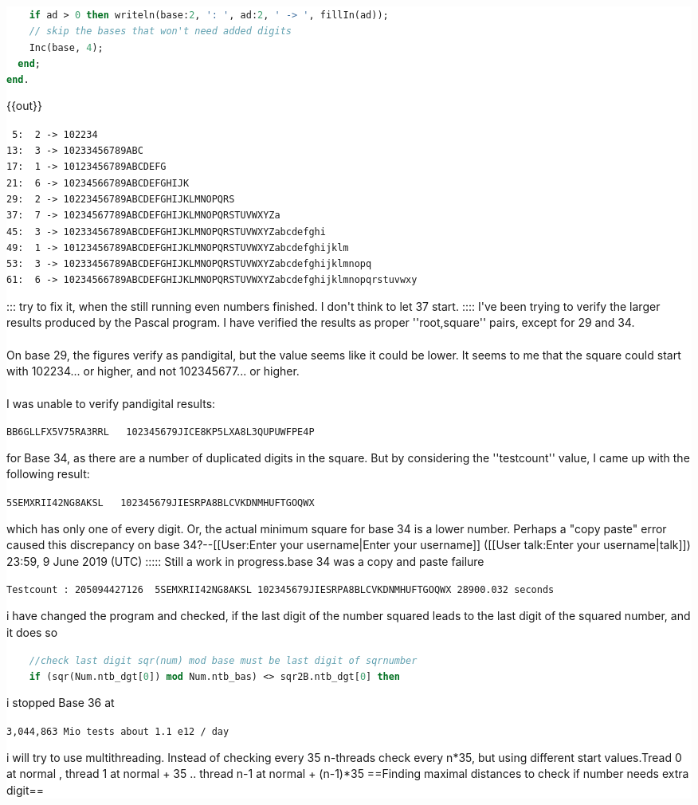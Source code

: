 ```pascal
    if ad > 0 then writeln(base:2, ': ', ad:2, ' -> ', fillIn(ad));
    // skip the bases that won't need added digits
    Inc(base, 4);
  end;
end.
```

{{out}}

```txt
 5:  2 -> 102234
13:  3 -> 10233456789ABC
17:  1 -> 10123456789ABCDEFG
21:  6 -> 10234566789ABCDEFGHIJK
29:  2 -> 10223456789ABCDEFGHIJKLMNOPQRS
37:  7 -> 10234567789ABCDEFGHIJKLMNOPQRSTUVWXYZa
45:  3 -> 10233456789ABCDEFGHIJKLMNOPQRSTUVWXYZabcdefghi
49:  1 -> 10123456789ABCDEFGHIJKLMNOPQRSTUVWXYZabcdefghijklm
53:  3 -> 10233456789ABCDEFGHIJKLMNOPQRSTUVWXYZabcdefghijklmnopq
61:  6 -> 10234566789ABCDEFGHIJKLMNOPQRSTUVWXYZabcdefghijklmnopqrstuvwxy
```

::: try to fix it, when the still running even numbers finished. I don't think to let 37 start.
:::: I've been trying to verify the larger results produced by the Pascal program.  I have verified the results as proper ''root,square'' pairs, except for 29 and 34.<br/><br/>On base 29, the figures verify as pandigital, but the value seems like it could be lower.  It seems to me that the square could start with 102234... or higher, and not 102345677... or higher.<br/><br/>I was unable to verify pandigital results:
```txt
BB6GLLFX5V75RA3RRL   102345679JICE8KP5LXA8L3QUPUWFPE4P
```
 for Base 34, as there are a number of duplicated digits in the square.  But by considering the ''testcount'' value, I came up with the following result:
```txt
5SEMXRII42NG8AKSL   102345679JIESRPA8BLCVKDNMHUFTGOQWX
```
which has only one of every digit.  Or, the actual minimum square for base 34 is a lower number.  Perhaps a "copy paste" error caused this discrepancy on base 34?--[[User:Enter your username|Enter your username]] ([[User talk:Enter your username|talk]]) 23:59, 9 June 2019 (UTC)
::::: Still a work in progress.base 34 was a copy and paste failure
```txt
Testcount : 205094427126  5SEMXRII42NG8AKSL 102345679JIESRPA8BLCVKDNMHUFTGOQWX 28900.032 seconds
```
 i have changed the program and checked, if the last digit of the number squared leads to the last digit of the squared number, and it does so
```pascal
    //check last digit sqr(num) mod base must be last digit of sqrnumber
    if (sqr(Num.ntb_dgt[0]) mod Num.ntb_bas) <> sqr2B.ntb_dgt[0] then
```
i stopped Base 36 at
```txt
3,044,863 Mio tests about 1.1 e12 / day
```
 i will try to use multithreading. Instead of checking every 35 n-threads check every n*35, but using different start values.Tread 0 at normal , thread 1 at normal + 35 .. thread n-1 at normal + (n-1)*35
==Finding maximal distances to check if number needs extra digit==
